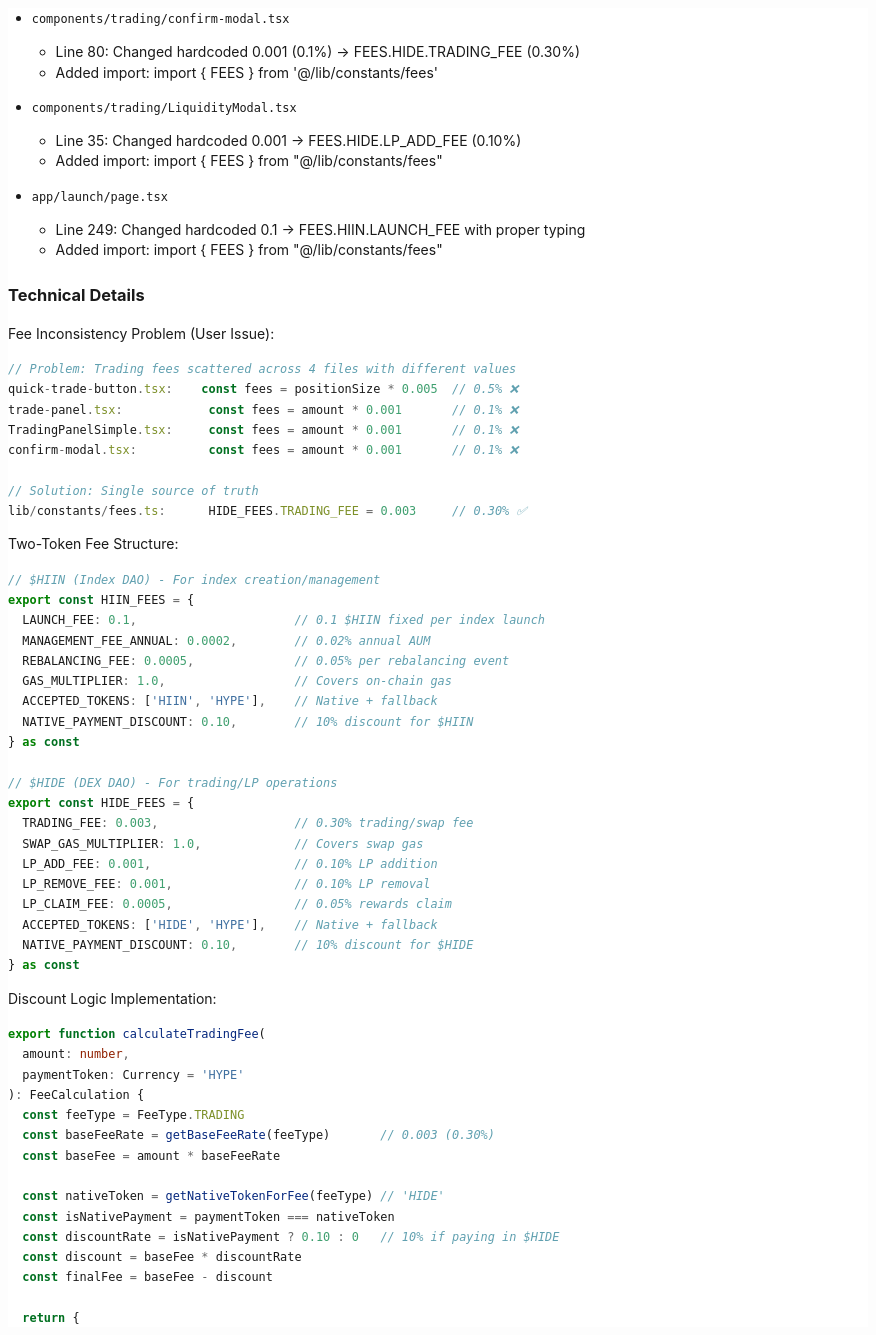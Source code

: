 - `components/trading/confirm-modal.tsx`
  - Line 80: Changed hardcoded 0.001 (0.1%) → FEES.HIDE.TRADING_FEE (0.30%)
  - Added import: import { FEES } from '@/lib/constants/fees'

- `components/trading/LiquidityModal.tsx`
  - Line 35: Changed hardcoded 0.001 → FEES.HIDE.LP_ADD_FEE (0.10%)
  - Added import: import { FEES } from "@/lib/constants/fees"

- `app/launch/page.tsx`
  - Line 249: Changed hardcoded 0.1 → FEES.HIIN.LAUNCH_FEE with proper typing
  - Added import: import { FEES } from "@/lib/constants/fees"

### Technical Details

Fee Inconsistency Problem (User Issue):
```typescript
// Problem: Trading fees scattered across 4 files with different values
quick-trade-button.tsx:    const fees = positionSize * 0.005  // 0.5% ❌
trade-panel.tsx:            const fees = amount * 0.001       // 0.1% ❌
TradingPanelSimple.tsx:     const fees = amount * 0.001       // 0.1% ❌
confirm-modal.tsx:          const fees = amount * 0.001       // 0.1% ❌

// Solution: Single source of truth
lib/constants/fees.ts:      HIDE_FEES.TRADING_FEE = 0.003     // 0.30% ✅
```

Two-Token Fee Structure:
```typescript
// $HIIN (Index DAO) - For index creation/management
export const HIIN_FEES = {
  LAUNCH_FEE: 0.1,                      // 0.1 $HIIN fixed per index launch
  MANAGEMENT_FEE_ANNUAL: 0.0002,        // 0.02% annual AUM
  REBALANCING_FEE: 0.0005,              // 0.05% per rebalancing event
  GAS_MULTIPLIER: 1.0,                  // Covers on-chain gas
  ACCEPTED_TOKENS: ['HIIN', 'HYPE'],    // Native + fallback
  NATIVE_PAYMENT_DISCOUNT: 0.10,        // 10% discount for $HIIN
} as const

// $HIDE (DEX DAO) - For trading/LP operations
export const HIDE_FEES = {
  TRADING_FEE: 0.003,                   // 0.30% trading/swap fee
  SWAP_GAS_MULTIPLIER: 1.0,             // Covers swap gas
  LP_ADD_FEE: 0.001,                    // 0.10% LP addition
  LP_REMOVE_FEE: 0.001,                 // 0.10% LP removal
  LP_CLAIM_FEE: 0.0005,                 // 0.05% rewards claim
  ACCEPTED_TOKENS: ['HIDE', 'HYPE'],    // Native + fallback
  NATIVE_PAYMENT_DISCOUNT: 0.10,        // 10% discount for $HIDE
} as const
```

Discount Logic Implementation:
```typescript
export function calculateTradingFee(
  amount: number,
  paymentToken: Currency = 'HYPE'
): FeeCalculation {
  const feeType = FeeType.TRADING
  const baseFeeRate = getBaseFeeRate(feeType)       // 0.003 (0.30%)
  const baseFee = amount * baseFeeRate

  const nativeToken = getNativeTokenForFee(feeType) // 'HIDE'
  const isNativePayment = paymentToken === nativeToken
  const discountRate = isNativePayment ? 0.10 : 0   // 10% if paying in $HIDE
  const discount = baseFee * discountRate
  const finalFee = baseFee - discount

  return {
```